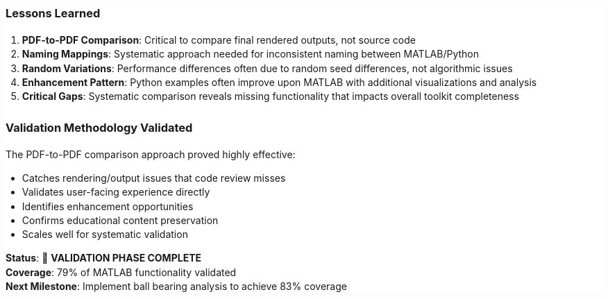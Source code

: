 ### Lessons Learned

1. **PDF-to-PDF Comparison**: Critical to compare final rendered outputs, not source code
2. **Naming Mappings**: Systematic approach needed for inconsistent naming between MATLAB/Python
3. **Random Variations**: Performance differences often due to random seed differences, not algorithmic issues
4. **Enhancement Pattern**: Python examples often improve upon MATLAB with additional visualizations and analysis
5. **Critical Gaps**: Systematic comparison reveals missing functionality that impacts overall toolkit completeness

### Validation Methodology Validated

The PDF-to-PDF comparison approach proved highly effective:
- Catches rendering/output issues that code review misses
- Validates user-facing experience directly
- Identifies enhancement opportunities
- Confirms educational content preservation
- Scales well for systematic validation

**Status**: 🎯 **VALIDATION PHASE COMPLETE**  
**Coverage**: 79% of MATLAB functionality validated  
**Next Milestone**: Implement ball bearing analysis to achieve 83% coverage